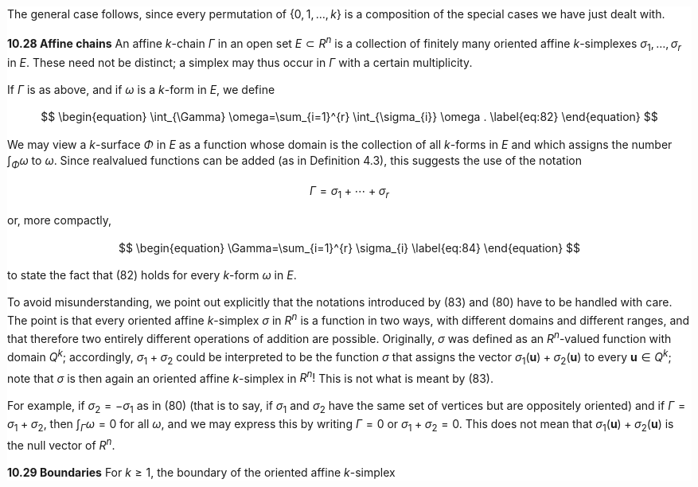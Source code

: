The general case follows, since every permutation of $\{0,1, \ldots, k\}$ is a composition of the special cases we have just dealt with.

**10.28 Affine chains** An affine $k$-chain $\Gamma$ in an open set $E \subset R^{n}$ is a collection of finitely many oriented affine $k$-simplexes $\sigma_{1}, \ldots, \sigma_{r}$ in $E$. These need not be distinct; a simplex may thus occur in $\Gamma$ with a certain multiplicity.

If $\Gamma$ is as above, and if $\omega$ is a $k$-form in $E$, we define

$$
\begin{equation}
\int_{\Gamma} \omega=\sum_{i=1}^{r} \int_{\sigma_{i}} \omega .
\label{eq:82}
\end{equation}
$$

We may view a $k$-surface $\Phi$ in $E$ as a function whose domain is the collection of all $k$-forms in $E$ and which assigns the number $\int_{\Phi} \omega$ to $\omega$. Since realvalued functions can be added (as in Definition 4.3), this suggests the use of the notation

$$
\begin{equation}
\Gamma=\sigma_{1}+\cdots+\sigma_{r}
\label{eq:83}
\end{equation}
$$

or, more compactly,

$$
\begin{equation}
\Gamma=\sum_{i=1}^{r} \sigma_{i}
\label{eq:84}
\end{equation}
$$

to state the fact that (82) holds for every $k$-form $\omega$ in $E$.

To avoid misunderstanding, we point out explicitly that the notations introduced by (83) and (80) have to be handled with care. The point is that every oriented affine $k$-simplex $\sigma$ in $R^{n}$ is a function in two ways, with different domains and different ranges, and that therefore two entirely different operations of addition are possible. Originally, $\sigma$ was defined as an $R^{n}$-valued function with domain $Q^{k}$; accordingly, $\sigma_{1}+\sigma_{2}$ could be interpreted to be the function $\sigma$ that assigns the vector $\sigma_{1}(\mathbf{u})+\sigma_{2}(\mathbf{u})$ to every $\mathbf{u} \in Q^{k}$; note that $\sigma$ is then again an oriented affine $k$-simplex in $R^{n} !$ This is not what is meant by (83).

For example, if $\sigma_{2}=-\sigma_{1}$ as in (80) (that is to say, if $\sigma_{1}$ and $\sigma_{2}$ have the same set of vertices but are oppositely oriented) and if $\Gamma=\sigma_{1}+\sigma_{2}$, then $\int_{\Gamma} \omega=0$ for all $\omega$, and we may express this by writing $\Gamma=0$ or $\sigma_{1}+\sigma_{2}=0$. This does not mean that $\sigma_{1}(\mathbf{u})+\sigma_{2}(\mathbf{u})$ is the null vector of $R^{n}$.



**10.29 Boundaries** For $k \geq 1$, the boundary of the oriented affine $k$-simplex

